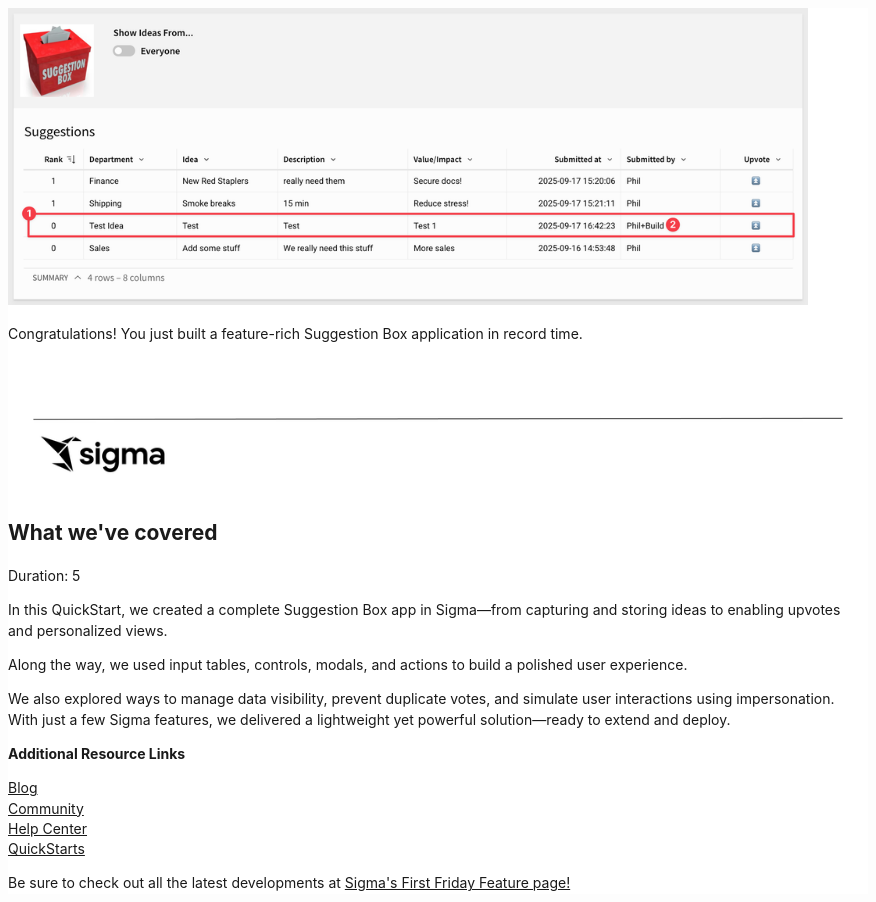 <img src="assets/sugg_box_48.png" width="800"/>

Congratulations! You just built a feature-rich Suggestion Box application in record time.

![Footer](assets/sigma_footer.png)


## What we've covered
Duration: 5

In this QuickStart, we created a complete Suggestion Box app in Sigma—from capturing and storing ideas to enabling upvotes and personalized views. 

Along the way, we used input tables, controls, modals, and actions to build a polished user experience. 

We also explored ways to manage data visibility, prevent duplicate votes, and simulate user interactions using impersonation. With just a few Sigma features, we delivered a lightweight yet powerful solution—ready to extend and deploy.

**Additional Resource Links**

[Blog](https://www.sigmacomputing.com/blog/)<br>
[Community](https://community.sigmacomputing.com/)<br>
[Help Center](https://help.sigmacomputing.com/hc/en-us)<br>
[QuickStarts](https://quickstarts.sigmacomputing.com/)<br>

Be sure to check out all the latest developments at [Sigma's First Friday Feature page!](https://quickstarts.sigmacomputing.com/firstfridayfeatures/)
<br>
